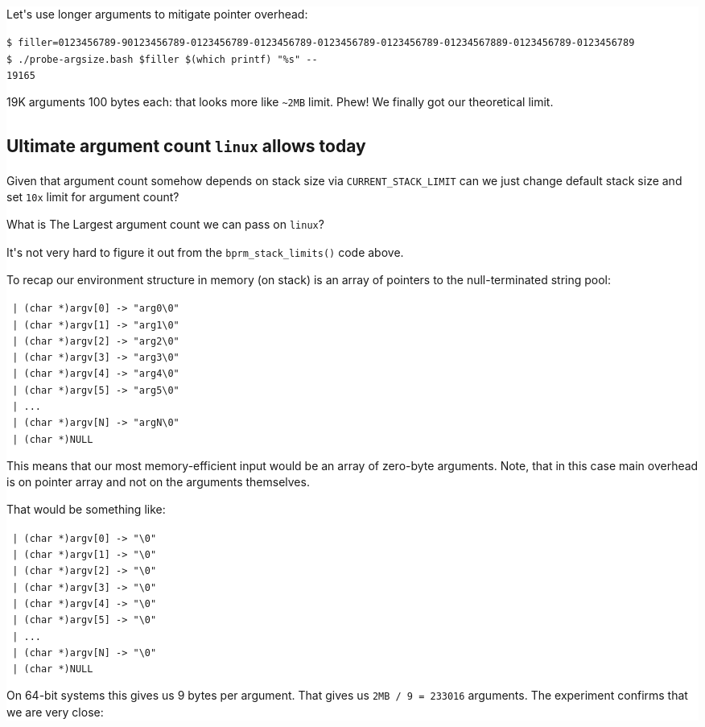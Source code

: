 Let's use longer arguments to mitigate pointer overhead:

```
$ filler=0123456789-90123456789-0123456789-0123456789-0123456789-0123456789-01234567889-0123456789-0123456789
$ ./probe-argsize.bash $filler $(which printf) "%s" --
19165
```

19K arguments 100 bytes each: that looks more like `~2MB` limit. Phew!
We finally got our theoretical limit.

## Ultimate argument count `linux` allows today

Given that argument count somehow depends on stack size via
`CURRENT_STACK_LIMIT` can we just change default stack size and set
`10x` limit for argument count?

What is The Largest argument count we can pass on `linux`?

It's not very hard to figure it out from the `bprm_stack_limits()` code
above.

To recap our environment structure in memory (on stack) is an array of
pointers to the null-terminated string pool:

```
 | (char *)argv[0] -> "arg0\0"
 | (char *)argv[1] -> "arg1\0"
 | (char *)argv[2] -> "arg2\0"
 | (char *)argv[3] -> "arg3\0"
 | (char *)argv[4] -> "arg4\0"
 | (char *)argv[5] -> "arg5\0"
 | ...
 | (char *)argv[N] -> "argN\0"
 | (char *)NULL
```

This means that our most memory-efficient input would be an array of
zero-byte arguments. Note, that in this case main overhead is on
pointer array and not on the arguments themselves.

That would be something like:

```
 | (char *)argv[0] -> "\0"
 | (char *)argv[1] -> "\0"
 | (char *)argv[2] -> "\0"
 | (char *)argv[3] -> "\0"
 | (char *)argv[4] -> "\0"
 | (char *)argv[5] -> "\0"
 | ...
 | (char *)argv[N] -> "\0"
 | (char *)NULL
```

On 64-bit systems this gives us 9 bytes per argument. That gives us
`2MB / 9 = 233016` arguments. The experiment confirms that we are very
close:
